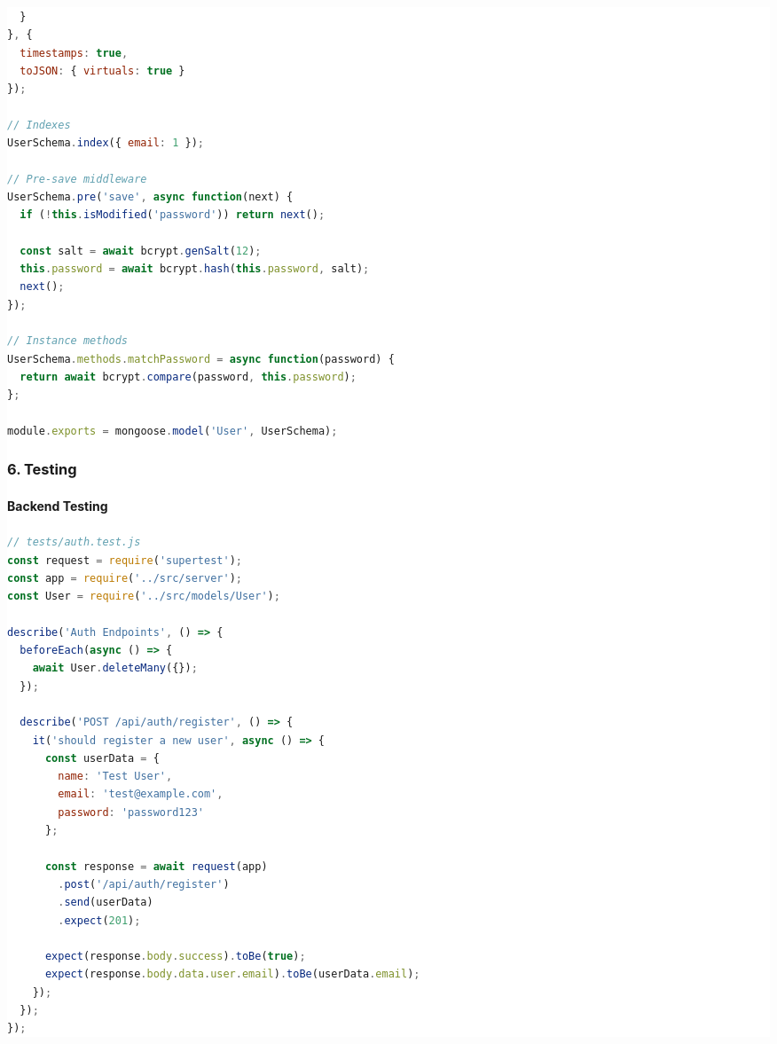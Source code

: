 ```javascript
  }
}, {
  timestamps: true,
  toJSON: { virtuals: true }
});

// Indexes
UserSchema.index({ email: 1 });

// Pre-save middleware
UserSchema.pre('save', async function(next) {
  if (!this.isModified('password')) return next();
  
  const salt = await bcrypt.genSalt(12);
  this.password = await bcrypt.hash(this.password, salt);
  next();
});

// Instance methods
UserSchema.methods.matchPassword = async function(password) {
  return await bcrypt.compare(password, this.password);
};

module.exports = mongoose.model('User', UserSchema);
```

### 6. Testing

#### Backend Testing
```javascript
// tests/auth.test.js
const request = require('supertest');
const app = require('../src/server');
const User = require('../src/models/User');

describe('Auth Endpoints', () => {
  beforeEach(async () => {
    await User.deleteMany({});
  });

  describe('POST /api/auth/register', () => {
    it('should register a new user', async () => {
      const userData = {
        name: 'Test User',
        email: 'test@example.com',
        password: 'password123'
      };

      const response = await request(app)
        .post('/api/auth/register')
        .send(userData)
        .expect(201);

      expect(response.body.success).toBe(true);
      expect(response.body.data.user.email).toBe(userData.email);
    });
  });
});
```
